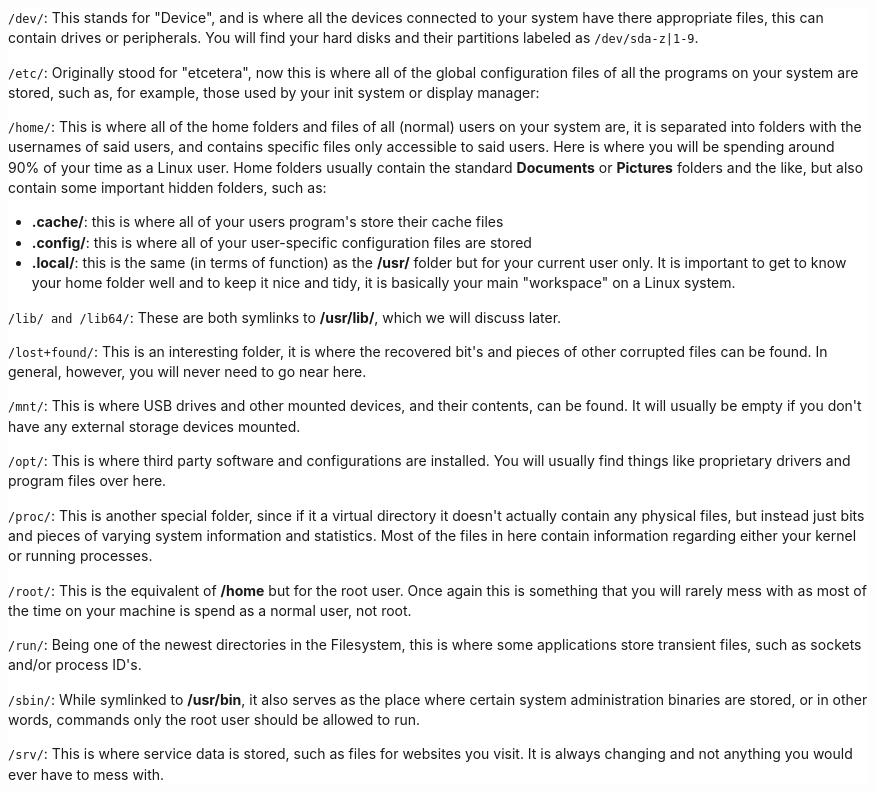 `/dev/`: This stands for "Device", and is where all the devices connected to
your system have there appropriate files, this can contain drives or
peripherals. You will find your hard disks and their partitions labeled as
`/dev/sda-z|1-9`.

`/etc/`: Originally stood for "etcetera", now this is where all of the global
configuration files of all the programs on your system are stored, such as, for
example, those used by your init system or display manager:

`/home/`: This is where all of the home folders and files of all (normal) users
on your system are, it is separated into folders with the usernames of said
users, and contains specific files only accessible to said users. Here is where
you will be spending around 90% of your time as a Linux user. Home folders
usually contain the standard **Documents** or **Pictures** folders and the
like, but also contain some important hidden folders, such as:

  - **.cache/**: this is where all of your users program's store their cache files
  - **.config/**: this is where all of your user-specific configuration files are stored
  - **.local/**: this is the same (in terms of function) as the **/usr/** folder but for your current user only.
It is important to get to know your home folder well and to keep it nice and tidy, it is basically your main "workspace" on a Linux system.

`/lib/ and /lib64/`: These are both symlinks to **/usr/lib/**, which we will
discuss later.

`/lost+found/`: This is an interesting folder, it is where the recovered bit's
and pieces of other corrupted files can be found. In general, however, you will
never need to go near here.

`/mnt/`: This is where USB drives and other mounted devices, and their
contents, can be found. It will usually be empty if you don't have any external
storage devices mounted.

`/opt/`: This is where third party software and configurations are installed.
You will usually find things like proprietary drivers and program files over
here.

`/proc/`: This is another special folder, since if it a virtual directory it
doesn't actually contain any physical files, but instead just bits and pieces
of varying system information and statistics. Most of the files in here contain
information regarding either your kernel or running processes.

`/root/`: This is the equivalent of **/home** but for the root user. Once again
this is something that you will rarely mess with as most of the time on your
machine is spend as a normal user, not root.

`/run/`: Being one of the newest directories in the Filesystem, this is where
some applications store transient files, such as sockets and/or process ID's.

`/sbin/`: While symlinked to **/usr/bin**, it also serves as the place where
certain system administration binaries are stored, or in other words, commands
only the root user should be allowed to run.

`/srv/`: This is where service data is stored, such as files for websites you
visit. It is always changing and not anything you would ever have to mess with.
